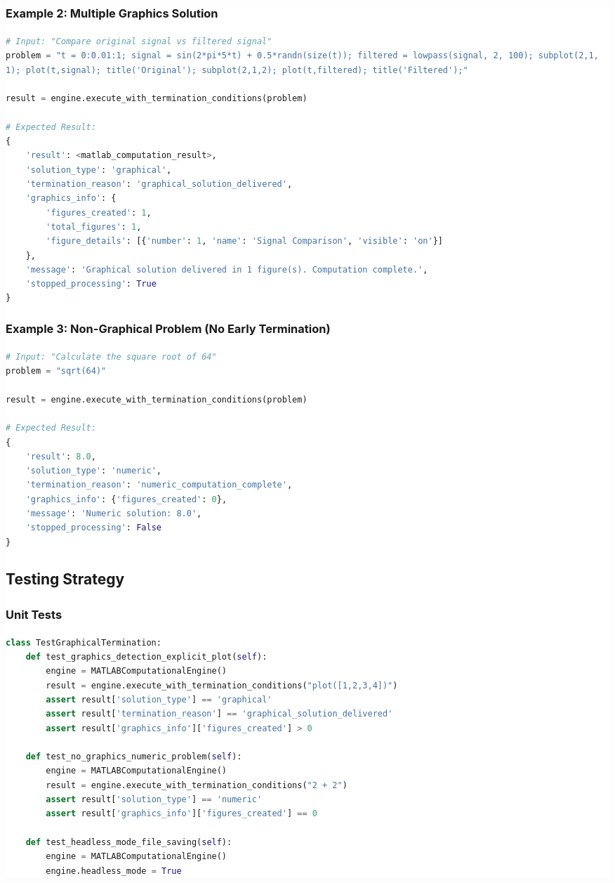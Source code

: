 ### Example 2: Multiple Graphics Solution
```python
# Input: "Compare original signal vs filtered signal"
problem = "t = 0:0.01:1; signal = sin(2*pi*5*t) + 0.5*randn(size(t)); filtered = lowpass(signal, 2, 100); subplot(2,1,1); plot(t,signal); title('Original'); subplot(2,1,2); plot(t,filtered); title('Filtered');"

result = engine.execute_with_termination_conditions(problem)

# Expected Result:
{
    'result': <matlab_computation_result>,
    'solution_type': 'graphical',
    'termination_reason': 'graphical_solution_delivered',
    'graphics_info': {
        'figures_created': 1,
        'total_figures': 1,
        'figure_details': [{'number': 1, 'name': 'Signal Comparison', 'visible': 'on'}]
    },
    'message': 'Graphical solution delivered in 1 figure(s). Computation complete.',
    'stopped_processing': True
}
```

### Example 3: Non-Graphical Problem (No Early Termination)
```python
# Input: "Calculate the square root of 64"
problem = "sqrt(64)"

result = engine.execute_with_termination_conditions(problem)

# Expected Result:
{
    'result': 8.0,
    'solution_type': 'numeric',
    'termination_reason': 'numeric_computation_complete',
    'graphics_info': {'figures_created': 0},
    'message': 'Numeric solution: 8.0',
    'stopped_processing': False
}
```

## Testing Strategy

### Unit Tests
```python
class TestGraphicalTermination:
    def test_graphics_detection_explicit_plot(self):
        engine = MATLABComputationalEngine()
        result = engine.execute_with_termination_conditions("plot([1,2,3,4])")
        assert result['solution_type'] == 'graphical'
        assert result['termination_reason'] == 'graphical_solution_delivered'
        assert result['graphics_info']['figures_created'] > 0
    
    def test_no_graphics_numeric_problem(self):
        engine = MATLABComputationalEngine()
        result = engine.execute_with_termination_conditions("2 + 2")
        assert result['solution_type'] == 'numeric'
        assert result['graphics_info']['figures_created'] == 0
    
    def test_headless_mode_file_saving(self):
        engine = MATLABComputationalEngine()
        engine.headless_mode = True
```